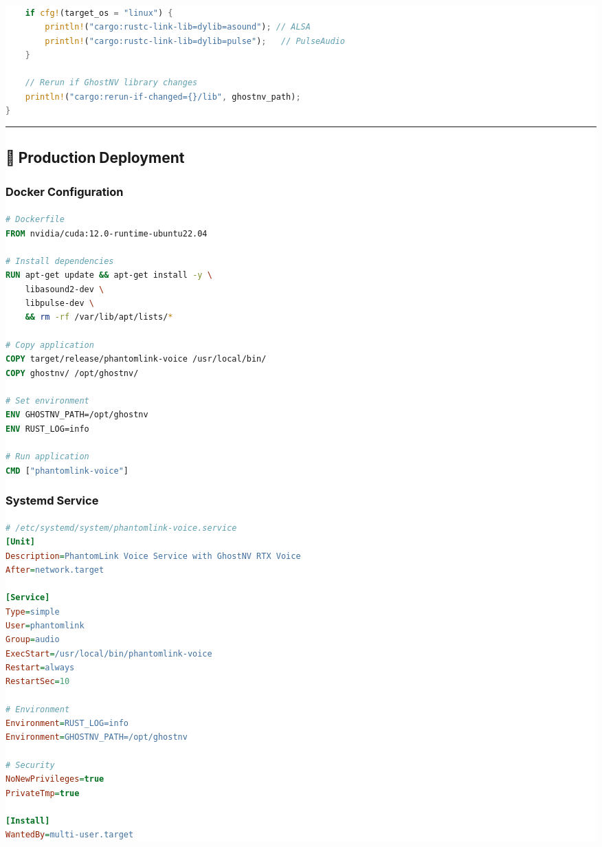 ```rust
    if cfg!(target_os = "linux") {
        println!("cargo:rustc-link-lib=dylib=asound"); // ALSA
        println!("cargo:rustc-link-lib=dylib=pulse");   // PulseAudio
    }
    
    // Rerun if GhostNV library changes
    println!("cargo:rerun-if-changed={}/lib", ghostnv_path);
}
```

---

## 🎯 Production Deployment

### Docker Configuration

```dockerfile
# Dockerfile
FROM nvidia/cuda:12.0-runtime-ubuntu22.04

# Install dependencies
RUN apt-get update && apt-get install -y \
    libasound2-dev \
    libpulse-dev \
    && rm -rf /var/lib/apt/lists/*

# Copy application
COPY target/release/phantomlink-voice /usr/local/bin/
COPY ghostnv/ /opt/ghostnv/

# Set environment
ENV GHOSTNV_PATH=/opt/ghostnv
ENV RUST_LOG=info

# Run application
CMD ["phantomlink-voice"]
```

### Systemd Service

```ini
# /etc/systemd/system/phantomlink-voice.service
[Unit]
Description=PhantomLink Voice Service with GhostNV RTX Voice
After=network.target

[Service]
Type=simple
User=phantomlink
Group=audio
ExecStart=/usr/local/bin/phantomlink-voice
Restart=always
RestartSec=10

# Environment
Environment=RUST_LOG=info
Environment=GHOSTNV_PATH=/opt/ghostnv

# Security
NoNewPrivileges=true
PrivateTmp=true

[Install]
WantedBy=multi-user.target
```